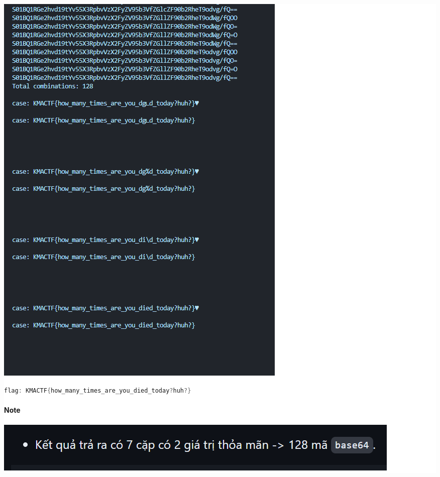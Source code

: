 
![alt text](_IMG/image-19.png)

```rust
flag: KMACTF{how_many_times_are_you_died_today?huh?}
```

#### Note

![alt text](_IMG/image-100.png)
